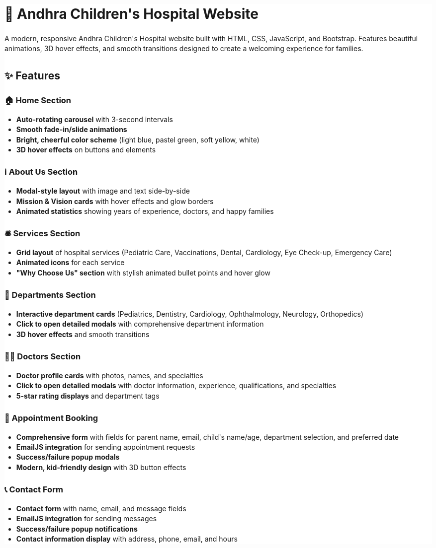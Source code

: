 # 🌈 Andhra Children's Hospital Website

A modern, responsive Andhra Children's Hospital website built with HTML, CSS, JavaScript, and Bootstrap. Features beautiful animations, 3D hover effects, and smooth transitions designed to create a welcoming experience for families.

## ✨ Features

### 🏠 Home Section
- **Auto-rotating carousel** with 3-second intervals
- **Smooth fade-in/slide animations**
- **Bright, cheerful color scheme** (light blue, pastel green, soft yellow, white)
- **3D hover effects** on buttons and elements

### ℹ️ About Us Section
- **Modal-style layout** with image and text side-by-side
- **Mission & Vision cards** with hover effects and glow borders
- **Animated statistics** showing years of experience, doctors, and happy families

### 🛎️ Services Section
- **Grid layout** of hospital services (Pediatric Care, Vaccinations, Dental, Cardiology, Eye Check-up, Emergency Care)
- **Animated icons** for each service
- **"Why Choose Us" section** with stylish animated bullet points and hover glow

### 🏥 Departments Section
- **Interactive department cards** (Pediatrics, Dentistry, Cardiology, Ophthalmology, Neurology, Orthopedics)
- **Click to open detailed modals** with comprehensive department information
- **3D hover effects** and smooth transitions

### 👨‍⚕️ Doctors Section
- **Doctor profile cards** with photos, names, and specialties
- **Click to open detailed modals** with doctor information, experience, qualifications, and specialties
- **5-star rating displays** and department tags

### 📅 Appointment Booking
- **Comprehensive form** with fields for parent name, email, child's name/age, department selection, and preferred date
- **EmailJS integration** for sending appointment requests
- **Success/failure popup modals**
- **Modern, kid-friendly design** with 3D button effects

### 📞 Contact Form
- **Contact form** with name, email, and message fields
- **EmailJS integration** for sending messages
- **Success/failure popup notifications**
- **Contact information display** with address, phone, email, and hours

